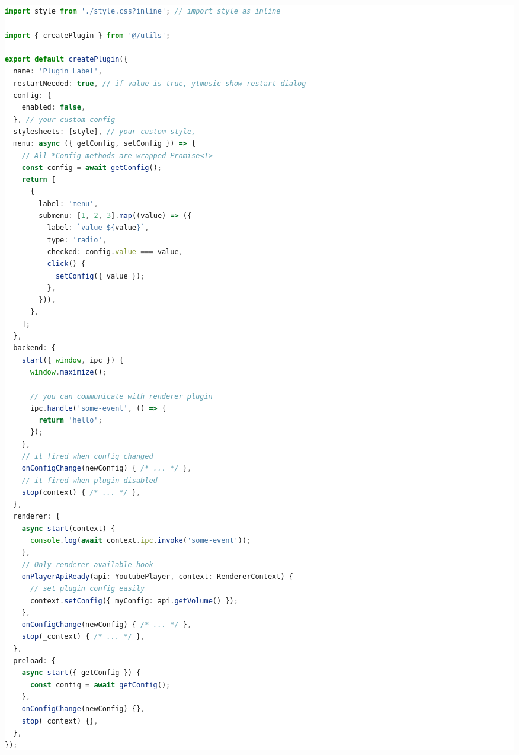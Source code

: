 ```typescript
import style from './style.css?inline'; // import style as inline

import { createPlugin } from '@/utils';

export default createPlugin({
  name: 'Plugin Label',
  restartNeeded: true, // if value is true, ytmusic show restart dialog
  config: {
    enabled: false,
  }, // your custom config
  stylesheets: [style], // your custom style,
  menu: async ({ getConfig, setConfig }) => {
    // All *Config methods are wrapped Promise<T>
    const config = await getConfig();
    return [
      {
        label: 'menu',
        submenu: [1, 2, 3].map((value) => ({
          label: `value ${value}`,
          type: 'radio',
          checked: config.value === value,
          click() {
            setConfig({ value });
          },
        })),
      },
    ];
  },
  backend: {
    start({ window, ipc }) {
      window.maximize();

      // you can communicate with renderer plugin
      ipc.handle('some-event', () => {
        return 'hello';
      });
    },
    // it fired when config changed
    onConfigChange(newConfig) { /* ... */ },
    // it fired when plugin disabled
    stop(context) { /* ... */ },
  },
  renderer: {
    async start(context) {
      console.log(await context.ipc.invoke('some-event'));
    },
    // Only renderer available hook
    onPlayerApiReady(api: YoutubePlayer, context: RendererContext) {
      // set plugin config easily
      context.setConfig({ myConfig: api.getVolume() });
    },
    onConfigChange(newConfig) { /* ... */ },
    stop(_context) { /* ... */ },
  },
  preload: {
    async start({ getConfig }) {
      const config = await getConfig();
    },
    onConfigChange(newConfig) {},
    stop(_context) {},
  },
});
```